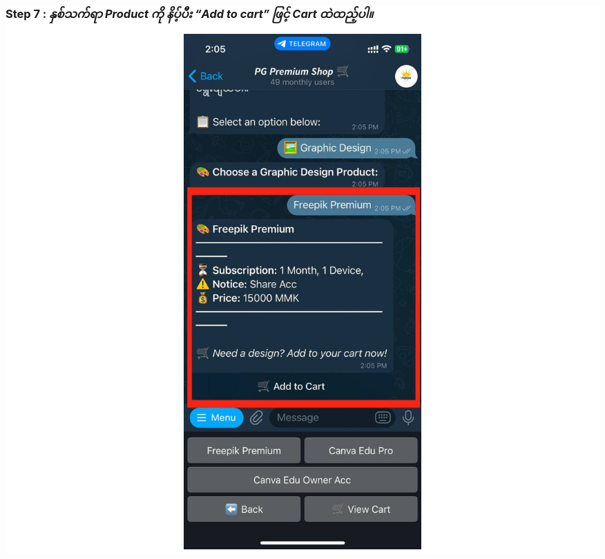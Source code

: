 ### Step 7 : *နှစ်သက်ရာ Product ကို နိပ့်ပီး “Add to cart” ဖြင့် Cart ထဲထည့်ပါ။*
<p align="center">
  <img src="images/Step7.jpg" width="40%">
</p>

